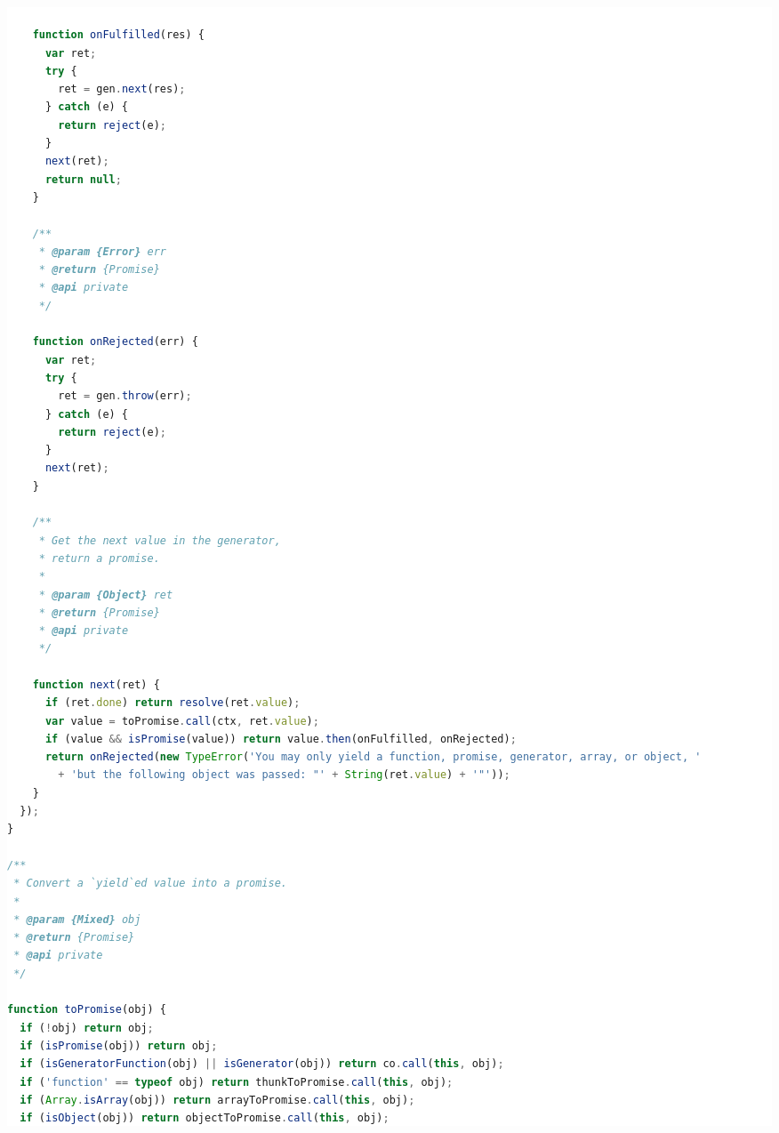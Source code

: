 ```javascript

    function onFulfilled(res) {
      var ret;
      try {
        ret = gen.next(res);
      } catch (e) {
        return reject(e);
      }
      next(ret);
      return null;
    }

    /**
     * @param {Error} err
     * @return {Promise}
     * @api private
     */

    function onRejected(err) {
      var ret;
      try {
        ret = gen.throw(err);
      } catch (e) {
        return reject(e);
      }
      next(ret);
    }

    /**
     * Get the next value in the generator,
     * return a promise.
     *
     * @param {Object} ret
     * @return {Promise}
     * @api private
     */

    function next(ret) {
      if (ret.done) return resolve(ret.value);
      var value = toPromise.call(ctx, ret.value);
      if (value && isPromise(value)) return value.then(onFulfilled, onRejected);
      return onRejected(new TypeError('You may only yield a function, promise, generator, array, or object, '
        + 'but the following object was passed: "' + String(ret.value) + '"'));
    }
  });
}

/**
 * Convert a `yield`ed value into a promise.
 *
 * @param {Mixed} obj
 * @return {Promise}
 * @api private
 */

function toPromise(obj) {
  if (!obj) return obj;
  if (isPromise(obj)) return obj;
  if (isGeneratorFunction(obj) || isGenerator(obj)) return co.call(this, obj);
  if ('function' == typeof obj) return thunkToPromise.call(this, obj);
  if (Array.isArray(obj)) return arrayToPromise.call(this, obj);
  if (isObject(obj)) return objectToPromise.call(this, obj);
```